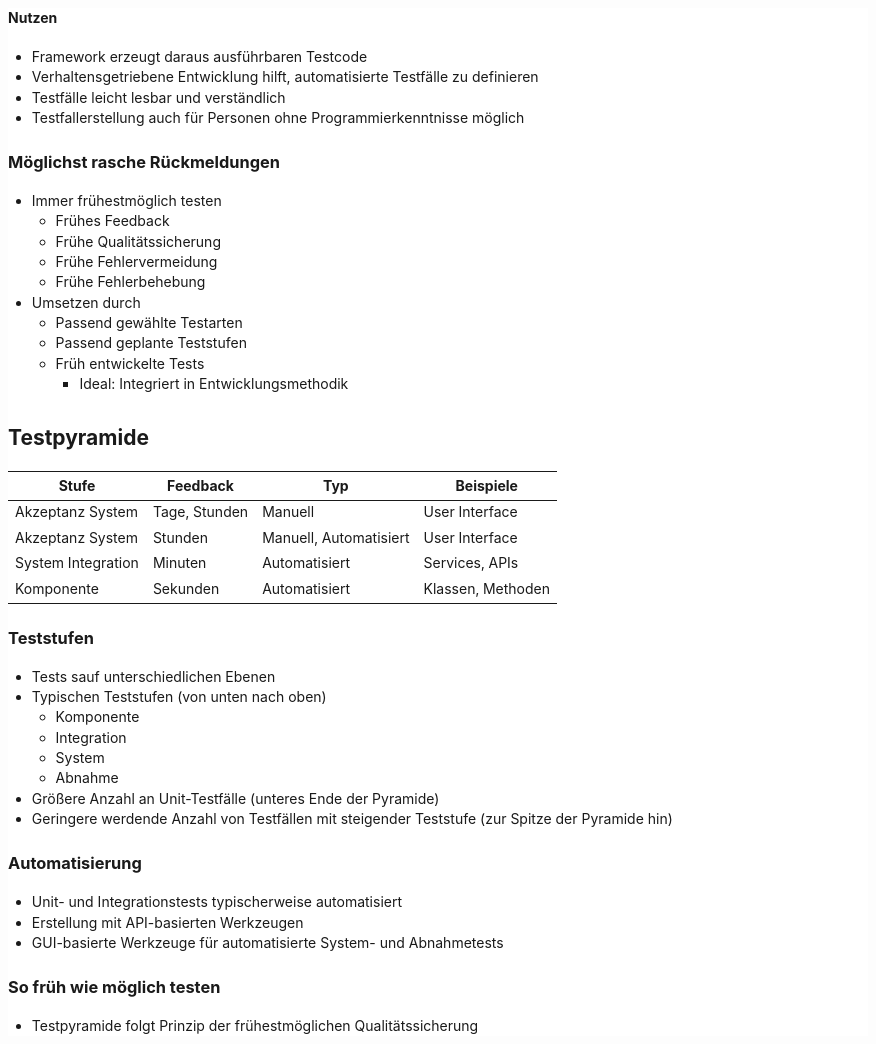 #### Nutzen

- Framework erzeugt daraus ausführbaren Testcode
- Verhaltensgetriebene Entwicklung hilft, automatisierte Testfälle zu definieren
- Testfälle leicht lesbar und verständlich
- Testfallerstellung auch für Personen ohne Programmierkenntnisse möglich

### Möglichst rasche Rückmeldungen

- Immer frühestmöglich testen
  - Frühes Feedback
  - Frühe Qualitätssicherung
  - Frühe Fehlervermeidung
  - Frühe Fehlerbehebung
- Umsetzen durch
  - Passend gewählte Testarten
  - Passend geplante Teststufen
  - Früh entwickelte Tests
    - Ideal: Integriert in Entwicklungsmethodik

## Testpyramide

| Stufe              | Feedback      | Typ                    | Beispiele         |
| ------------------ | ------------- | ---------------------- | ----------------- |
| Akzeptanz System   | Tage, Stunden | Manuell                | User Interface    |
| Akzeptanz System   | Stunden       | Manuell, Automatisiert | User Interface    |
| System Integration | Minuten       | Automatisiert          | Services, APIs    |
| Komponente         | Sekunden      | Automatisiert          | Klassen, Methoden |

### Teststufen

- Tests sauf unterschiedlichen Ebenen
- Typischen Teststufen (von unten nach oben)
  - Komponente
  - Integration
  - System
  - Abnahme
- Größere Anzahl an Unit-Testfälle (unteres Ende der Pyramide)
- Geringere werdende Anzahl von Testfällen mit steigender Teststufe (zur Spitze der Pyramide hin)

### Automatisierung

- Unit- und Integrationstests typischerweise automatisiert
- Erstellung mit API-basierten Werkzeugen
- GUI-basierte Werkzeuge für automatisierte System- und Abnahmetests

### So früh wie möglich testen

- Testpyramide folgt Prinzip der frühestmöglichen Qualitätssicherung
